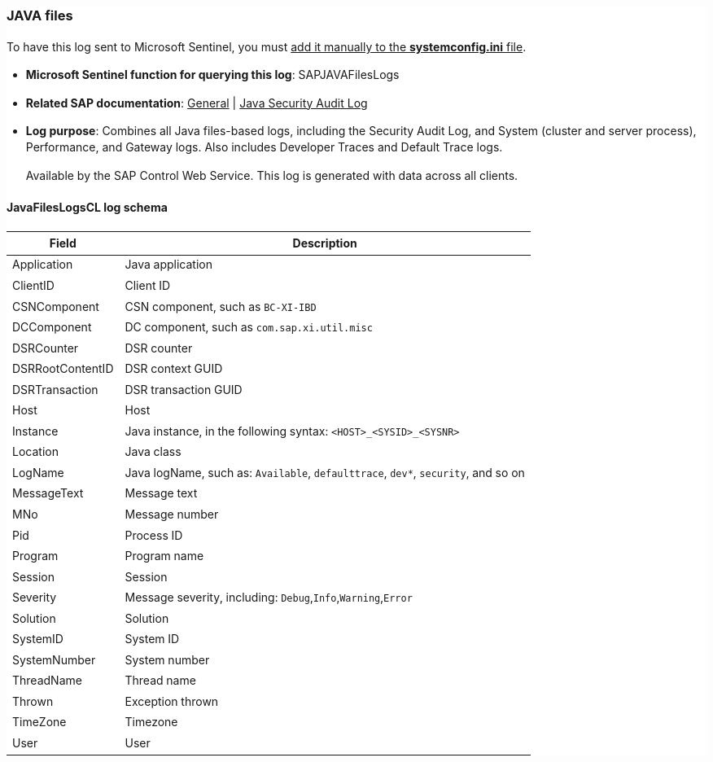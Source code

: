 
### JAVA files

To have this log sent to Microsoft Sentinel, you must [add it manually to the **systemconfig.ini** file](sap-solution-deploy-alternate.md#define-the-sap-logs-that-are-sent-to-microsoft-sentinel).


- **Microsoft Sentinel function for querying this log**: SAPJAVAFilesLogs

- **Related SAP documentation**: [General](https://help.sap.com/viewer/2f8b1599655d4544a3d9c6d1a9b6546b/7.5.9/en-US/485059dfe31672d4e10000000a42189c.html) | [Java Security Audit Log](https://help.sap.com/viewer/1531c8a1792f45ab95a4c49ba16dc50b/7.5.9/en-US/4b6013583840584ae10000000a42189c.html)

- **Log purpose**: Combines all Java files-based logs, including the Security Audit Log, and System (cluster and server process), Performance, and Gateway logs. Also includes Developer Traces and Default Trace logs.

    Available by the SAP Control Web Service. This log is generated with data across all clients.

#### JavaFilesLogsCL log schema


| Field            | Description          |
| ---------------- | -------------------- |
| Application      | Java application     |
| ClientID         | Client ID           |
| CSNComponent     | CSN component, such as `BC-XI-IBD` |
| DCComponent      | DC component, such as `com.sap.xi.util.misc` |
| DSRCounter       | DSR counter          |
| DSRRootContentID | DSR context GUID     |
| DSRTransaction   | DSR transaction GUID |
| Host             | Host                 |
| Instance         | Java instance, in the following syntax: `<HOST>_<SYSID>_<SYSNR>` |
| Location         | Java class           |
| LogName          | Java logName, such as: `Available`, `defaulttrace`, `dev*`, `security`, and so on
| MessageText      | Message text         |
| MNo              | Message number       |
| Pid              | Process ID           |
| Program          | Program name         |
| Session          | Session              |
| Severity         | Message severity, including: `Debug`,`Info`,`Warning`,`Error`     |
| Solution         | Solution             |
| SystemID         | System ID            |
| SystemNumber     | System number        |
| ThreadName       | Thread name          |
| Thrown           | Exception thrown     |
| TimeZone         | Timezone             |
| User             | User                 |
